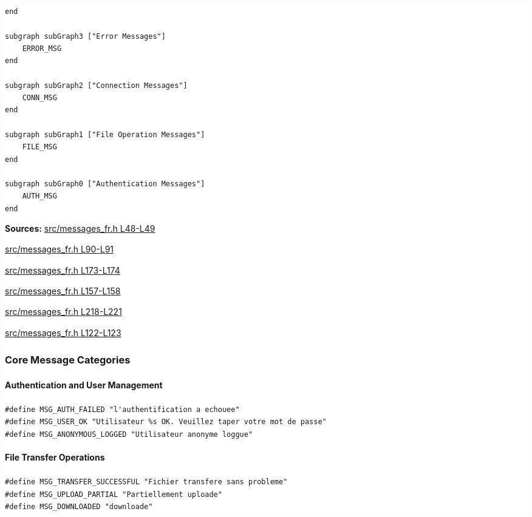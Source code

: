 ```mermaid
end

subgraph subGraph3 ["Error Messages"]
    ERROR_MSG
end

subgraph subGraph2 ["Connection Messages"]
    CONN_MSG
end

subgraph subGraph1 ["File Operation Messages"]
    FILE_MSG
end

subgraph subGraph0 ["Authentication Messages"]
    AUTH_MSG
end
```

**Sources:** [src/messages_fr.h L48-L49](https://github.com/jedisct1/pure-ftpd/blob/3818577a/src/messages_fr.h#L48-L49)

 [src/messages_fr.h L90-L91](https://github.com/jedisct1/pure-ftpd/blob/3818577a/src/messages_fr.h#L90-L91)

 [src/messages_fr.h L173-L174](https://github.com/jedisct1/pure-ftpd/blob/3818577a/src/messages_fr.h#L173-L174)

 [src/messages_fr.h L157-L158](https://github.com/jedisct1/pure-ftpd/blob/3818577a/src/messages_fr.h#L157-L158)

 [src/messages_fr.h L218-L221](https://github.com/jedisct1/pure-ftpd/blob/3818577a/src/messages_fr.h#L218-L221)

 [src/messages_fr.h L122-L123](https://github.com/jedisct1/pure-ftpd/blob/3818577a/src/messages_fr.h#L122-L123)

### Core Message Categories

#### Authentication and User Management

```
#define MSG_AUTH_FAILED "l'authentification a echouee"
#define MSG_USER_OK "Utilisateur %s OK. Veuillez taper votre mot de passe"
#define MSG_ANONYMOUS_LOGGED "Utilisateur anonyme loggue"
```

#### File Transfer Operations

```
#define MSG_TRANSFER_SUCCESSFUL "Fichier transfere sans probleme"
#define MSG_UPLOAD_PARTIAL "Partiellement uploade"
#define MSG_DOWNLOADED "downloade"
```
